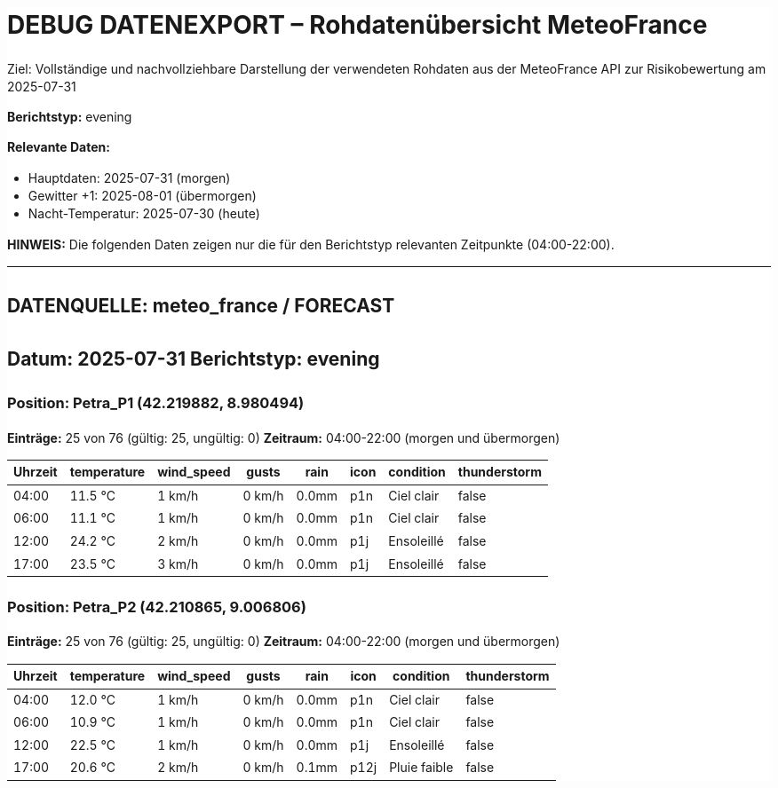 # DEBUG DATENEXPORT – Rohdatenübersicht MeteoFrance

Ziel: Vollständige und nachvollziehbare Darstellung der verwendeten Rohdaten aus der MeteoFrance API zur Risikobewertung am 2025-07-31

**Berichtstyp:** evening

**Relevante Daten:**
- Hauptdaten: 2025-07-31 (morgen)
- Gewitter +1: 2025-08-01 (übermorgen)
- Nacht-Temperatur: 2025-07-30 (heute)

**HINWEIS:** Die folgenden Daten zeigen nur die für den Berichtstyp relevanten Zeitpunkte (04:00-22:00).

---
## DATENQUELLE: meteo_france / FORECAST
Datum: 2025-07-31
Berichtstyp: evening
---

### Position: Petra_P1 (42.219882, 8.980494)

**Einträge:** 25 von 76 (gültig: 25, ungültig: 0)
**Zeitraum:** 04:00-22:00 (morgen und übermorgen)

| Uhrzeit | temperature | wind_speed | gusts | rain | icon | condition     | thunderstorm |
|---------|-------------|------------|-------|------|------|----------------|--------------|
| 04:00   | 11.5 °C      | 1 km/h     | 0 km/h| 0.0mm| p1n | Ciel clair     | false        |
| 06:00   | 11.1 °C      | 1 km/h     | 0 km/h| 0.0mm| p1n | Ciel clair     | false        |
| 12:00   | 24.2 °C      | 2 km/h     | 0 km/h| 0.0mm| p1j | Ensoleillé     | false        |
| 17:00   | 23.5 °C      | 3 km/h     | 0 km/h| 0.0mm| p1j | Ensoleillé     | false        |


### Position: Petra_P2 (42.210865, 9.006806)

**Einträge:** 25 von 76 (gültig: 25, ungültig: 0)
**Zeitraum:** 04:00-22:00 (morgen und übermorgen)

| Uhrzeit | temperature | wind_speed | gusts | rain | icon | condition     | thunderstorm |
|---------|-------------|------------|-------|------|------|----------------|--------------|
| 04:00   | 12.0 °C      | 1 km/h     | 0 km/h| 0.0mm| p1n | Ciel clair     | false        |
| 06:00   | 10.9 °C      | 1 km/h     | 0 km/h| 0.0mm| p1n | Ciel clair     | false        |
| 12:00   | 22.5 °C      | 1 km/h     | 0 km/h| 0.0mm| p1j | Ensoleillé     | false        |
| 17:00   | 20.6 °C      | 2 km/h     | 0 km/h| 0.1mm| p12j | Pluie faible   | false        |

